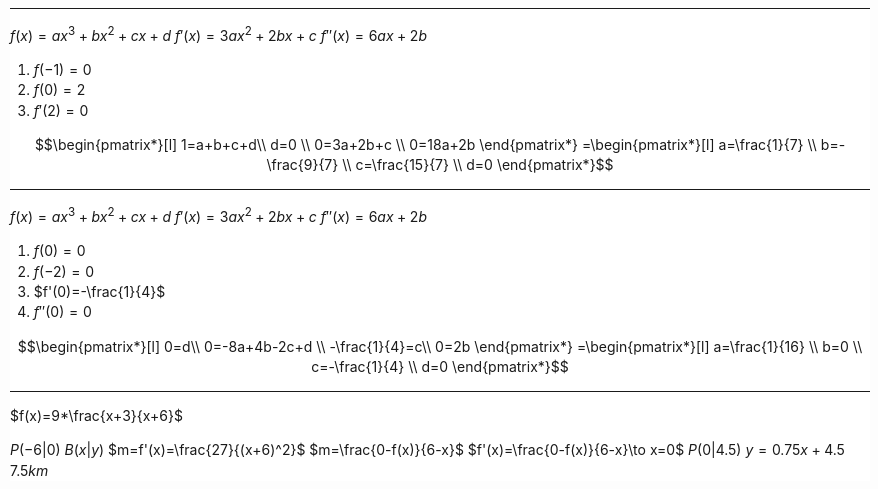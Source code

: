 - - -

$f(x)=ax^3+bx^2+cx+d$
$f'(x)=3ax^2+2bx+c$
$f''(x)=6ax+2b$

1. $f(-1)=0$
2. $f(0)=2$
3. $f'(2)=0$

 $$\begin{pmatrix*}[l]
1=a+b+c+d\\
d=0 \\
0=3a+2b+c \\
0=18a+2b
\end{pmatrix*}
=\begin{pmatrix*}[l]
a=\frac{1}{7} \\
b=-\frac{9}{7} \\
c=\frac{15}{7} \\
d=0
\end{pmatrix*}$$

- - -

$f(x)=ax^3+bx^2+cx+d$
$f'(x)=3ax^2+2bx+c$
$f''(x)=6ax+2b$

1. $f(0)=0$
2. $f(-2)=0$
3. $f'(0)=-\frac{1}{4}$
4. $f''(0)=0$

 $$\begin{pmatrix*}[l]
0=d\\
0=-8a+4b-2c+d \\
-\frac{1}{4}=c\\
0=2b
\end{pmatrix*}
=\begin{pmatrix*}[l]
a=\frac{1}{16} \\
b=0 \\
c=-\frac{1}{4} \\
d=0
\end{pmatrix*}$$

- - -

$f(x)=9*\frac{x+3}{x+6}$

$P(-6|0)$
$B(x|y)$
$m=f'(x)=\frac{27}{(x+6)^2}$
$m=\frac{0-f(x)}{6-x}$
$f'(x)=\frac{0-f(x)}{6-x}\to x=0$
$P(0|4.5)$
$y=0.75x+4.5$
$7.5km$
